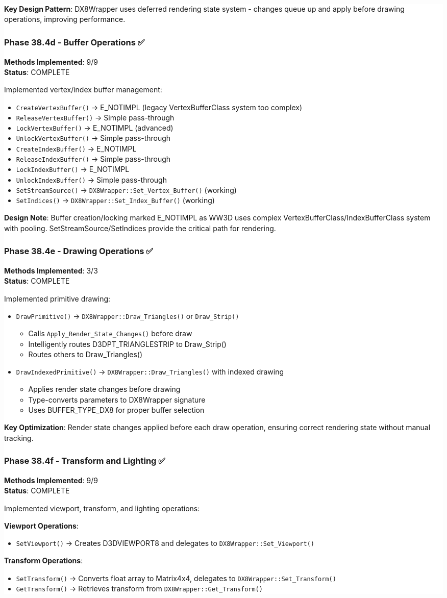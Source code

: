 **Key Design Pattern**: DX8Wrapper uses deferred rendering state system - changes queue up and apply before drawing operations, improving performance.

### Phase 38.4d - Buffer Operations ✅
**Methods Implemented**: 9/9  
**Status**: COMPLETE

Implemented vertex/index buffer management:
- `CreateVertexBuffer()` → E_NOTIMPL (legacy VertexBufferClass system too complex)
- `ReleaseVertexBuffer()` → Simple pass-through
- `LockVertexBuffer()` → E_NOTIMPL (advanced)
- `UnlockVertexBuffer()` → Simple pass-through
- `CreateIndexBuffer()` → E_NOTIMPL
- `ReleaseIndexBuffer()` → Simple pass-through
- `LockIndexBuffer()` → E_NOTIMPL
- `UnlockIndexBuffer()` → Simple pass-through
- `SetStreamSource()` → `DX8Wrapper::Set_Vertex_Buffer()` (working)
- `SetIndices()` → `DX8Wrapper::Set_Index_Buffer()` (working)

**Design Note**: Buffer creation/locking marked E_NOTIMPL as WW3D uses complex VertexBufferClass/IndexBufferClass system with pooling. SetStreamSource/SetIndices provide the critical path for rendering.

### Phase 38.4e - Drawing Operations ✅
**Methods Implemented**: 3/3  
**Status**: COMPLETE

Implemented primitive drawing:
- `DrawPrimitive()` → `DX8Wrapper::Draw_Triangles()` or `Draw_Strip()`
  * Calls `Apply_Render_State_Changes()` before draw
  * Intelligently routes D3DPT_TRIANGLESTRIP to Draw_Strip()
  * Routes others to Draw_Triangles()
  
- `DrawIndexedPrimitive()` → `DX8Wrapper::Draw_Triangles()` with indexed drawing
  * Applies render state changes before drawing
  * Type-converts parameters to DX8Wrapper signature
  * Uses BUFFER_TYPE_DX8 for proper buffer selection

**Key Optimization**: Render state changes applied before each draw operation, ensuring correct rendering state without manual tracking.

### Phase 38.4f - Transform and Lighting ✅
**Methods Implemented**: 9/9  
**Status**: COMPLETE

Implemented viewport, transform, and lighting operations:

**Viewport Operations**:
- `SetViewport()` → Creates D3DVIEWPORT8 and delegates to `DX8Wrapper::Set_Viewport()`

**Transform Operations**:
- `SetTransform()` → Converts float array to Matrix4x4, delegates to `DX8Wrapper::Set_Transform()`
- `GetTransform()` → Retrieves transform from `DX8Wrapper::Get_Transform()`
